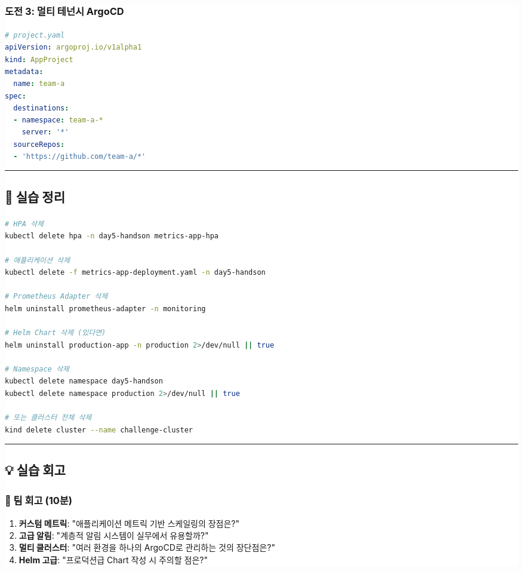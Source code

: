 ### 도전 3: 멀티 테넌시 ArgoCD

```yaml
# project.yaml
apiVersion: argoproj.io/v1alpha1
kind: AppProject
metadata:
  name: team-a
spec:
  destinations:
  - namespace: team-a-*
    server: '*'
  sourceRepos:
  - 'https://github.com/team-a/*'
```

---

## 🧹 실습 정리

```bash
# HPA 삭제
kubectl delete hpa -n day5-handson metrics-app-hpa

# 애플리케이션 삭제
kubectl delete -f metrics-app-deployment.yaml -n day5-handson

# Prometheus Adapter 삭제
helm uninstall prometheus-adapter -n monitoring

# Helm Chart 삭제 (있다면)
helm uninstall production-app -n production 2>/dev/null || true

# Namespace 삭제
kubectl delete namespace day5-handson
kubectl delete namespace production 2>/dev/null || true

# 또는 클러스터 전체 삭제
kind delete cluster --name challenge-cluster
```

---

## 💡 실습 회고

### 🤝 팀 회고 (10분)
1. **커스텀 메트릭**: "애플리케이션 메트릭 기반 스케일링의 장점은?"
2. **고급 알림**: "계층적 알림 시스템이 실무에서 유용할까?"
3. **멀티 클러스터**: "여러 환경을 하나의 ArgoCD로 관리하는 것의 장단점은?"
4. **Helm 고급**: "프로덕션급 Chart 작성 시 주의할 점은?"
